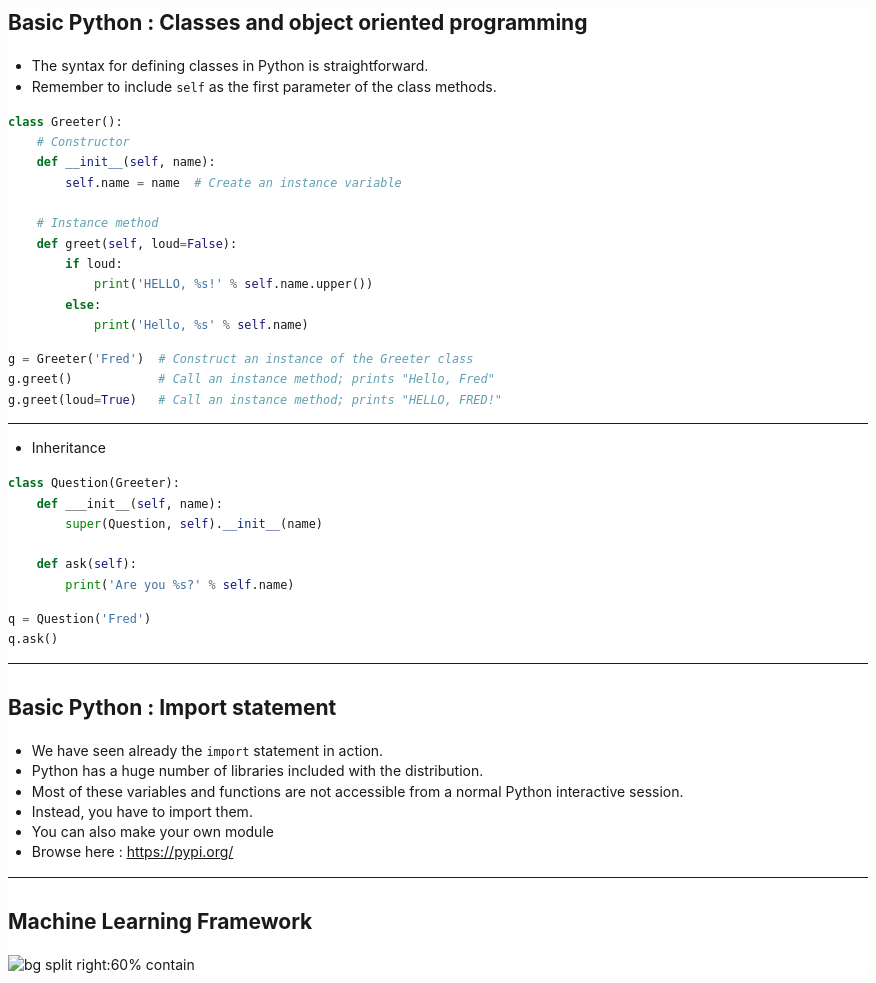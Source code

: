 ## Basic Python : Classes and object oriented programming
* The syntax for defining classes in Python is straightforward.
* Remember to include `self` as the first parameter of the class methods.

```python
class Greeter():
    # Constructor
    def __init__(self, name):
        self.name = name  # Create an instance variable

    # Instance method
    def greet(self, loud=False):
        if loud:
            print('HELLO, %s!' % self.name.upper())
        else:
            print('Hello, %s' % self.name)
```
```python
g = Greeter('Fred')  # Construct an instance of the Greeter class
g.greet()            # Call an instance method; prints "Hello, Fred"
g.greet(loud=True)   # Call an instance method; prints "HELLO, FRED!"
```
---
- Inheritance
```python
class Question(Greeter):
    def ___init__(self, name):
        super(Question, self).__init__(name)

    def ask(self):
        print('Are you %s?' % self.name)
```
```python
q = Question('Fred')
q.ask()
```
---

## Basic Python : Import statement
* We have seen already the `import` statement in action. 
* Python has a huge number of libraries included with the distribution. 
* Most of these variables and functions are not accessible from a normal Python interactive session. 
* Instead, you have to import them.
* You can also make your own module
* Browse here : https://pypi.org/
---

## Machine Learning Framework
![bg split right:60% contain](https://raw.githubusercontent.com/linerocks/vibrastic101/master/img/comnparison.png)
